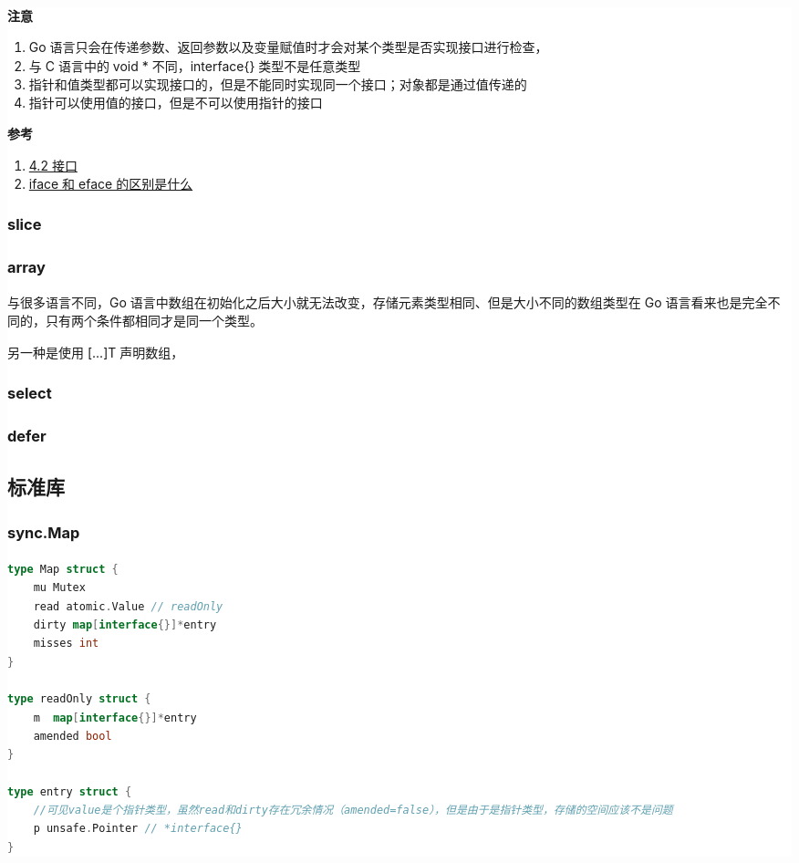 **注意**

1. Go 语言只会在传递参数、返回参数以及变量赋值时才会对某个类型是否实现接口进行检查，
2. 与 C 语言中的 void * 不同，interface{} 类型不是任意类型
3. 指针和值类型都可以实现接口的，但是不能同时实现同一个接口；对象都是通过值传递的
4. 指针可以使用值的接口，但是不可以使用指针的接口


**参考**

1. [4.2 接口](https://draveness.me/golang/docs/part2-foundation/ch04-basic/golang-interface/)
2. [iface 和 eface 的区别是什么](https://qcrao91.gitbook.io/go/interface/iface-he-eface-de-qu-bie-shi-shi-mo)



### slice


### array

与很多语言不同，Go 语言中数组在初始化之后大小就无法改变，存储元素类型相同、但是大小不同的数组类型在 Go 语言看来也是完全不同的，只有两个条件都相同才是同一个类型。


另一种是使用 [...]T 声明数组，


### select



### defer


## 标准库

### sync.Map

```go
type Map struct {
	mu Mutex
	read atomic.Value // readOnly
	dirty map[interface{}]*entry
	misses int
}

type readOnly struct {
    m  map[interface{}]*entry
    amended bool 
}

type entry struct {
    //可见value是个指针类型，虽然read和dirty存在冗余情况（amended=false），但是由于是指针类型，存储的空间应该不是问题
    p unsafe.Pointer // *interface{}
}
```
